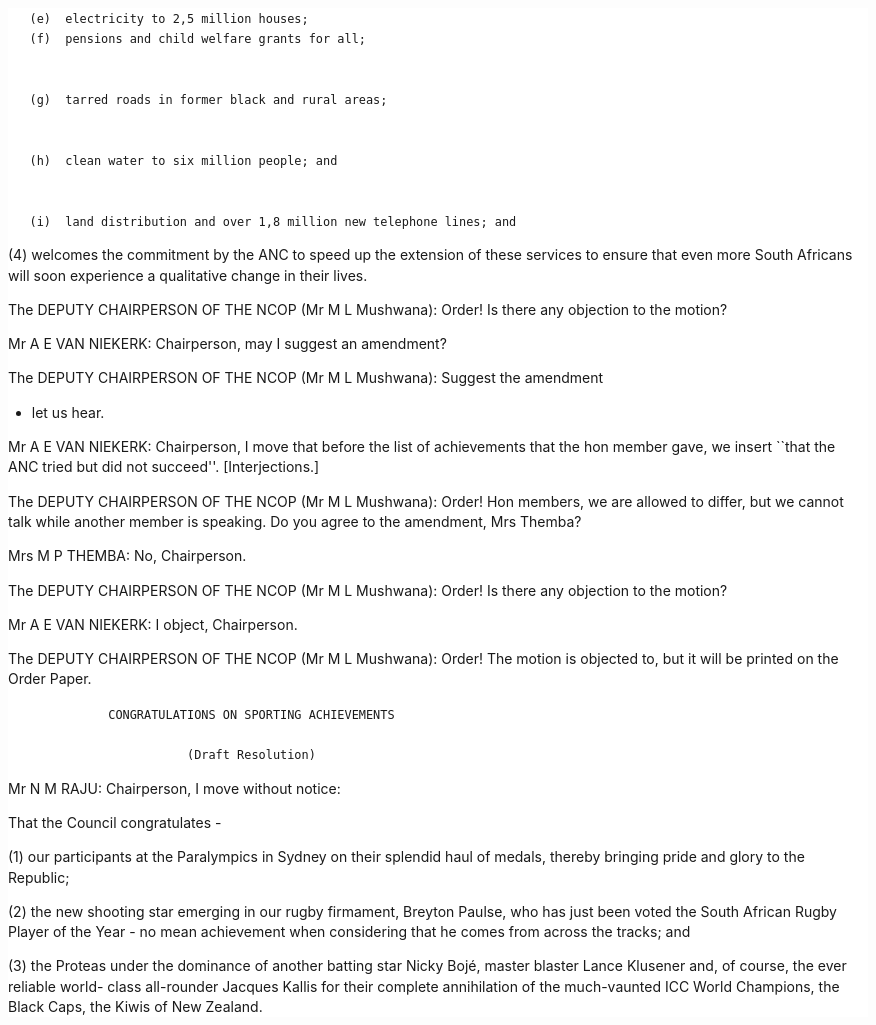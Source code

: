       (e)  electricity to 2,5 million houses;
       (f)  pensions and child welfare grants for all;


       (g)  tarred roads in former black and rural areas;


       (h)  clean water to six million people; and


       (i)  land distribution and over 1,8 million new telephone lines; and


  (4) welcomes the commitment by the ANC to speed up the extension of these
       services to ensure that even more South Africans will soon experience
       a qualitative change in their lives.

The DEPUTY CHAIRPERSON OF THE NCOP (Mr M L Mushwana): Order! Is there any
objection to the motion?

Mr A E VAN NIEKERK: Chairperson, may I suggest an amendment?

The DEPUTY CHAIRPERSON OF THE NCOP (Mr M L Mushwana): Suggest the amendment
- let us hear.

Mr A E VAN NIEKERK: Chairperson, I move that before the list of
achievements that the hon member gave, we insert ``that the ANC tried but
did not succeed''. [Interjections.]

The DEPUTY CHAIRPERSON OF THE NCOP (Mr M L Mushwana): Order! Hon members,
we are allowed to differ, but we cannot talk while another member is
speaking. Do you agree to the amendment, Mrs Themba?

Mrs M P THEMBA: No, Chairperson.

The DEPUTY CHAIRPERSON OF THE NCOP (Mr M L Mushwana): Order! Is there any
objection to the motion?

Mr A E VAN NIEKERK: I object, Chairperson.

The DEPUTY CHAIRPERSON OF THE NCOP (Mr M L Mushwana): Order! The motion is
objected to, but it will be printed on the Order Paper.

                  CONGRATULATIONS ON SPORTING ACHIEVEMENTS

                             (Draft Resolution)
Mr N M RAJU: Chairperson, I move without notice:


  That the Council congratulates -


  (1) our participants at the Paralympics in Sydney on their splendid haul
       of medals, thereby bringing pride and glory to the Republic;


  (2) the new shooting star emerging in our rugby firmament, Breyton
       Paulse, who has just been voted the South African Rugby Player of the
       Year - no mean achievement when considering that he comes from across
       the tracks; and


  (3) the Proteas under the dominance of another batting star Nicky Bojé,
       master blaster Lance Klusener and, of course, the ever reliable world-
       class all-rounder Jacques Kallis for their complete annihilation of
       the much-vaunted ICC World Champions, the Black Caps, the Kiwis of
       New Zealand.
